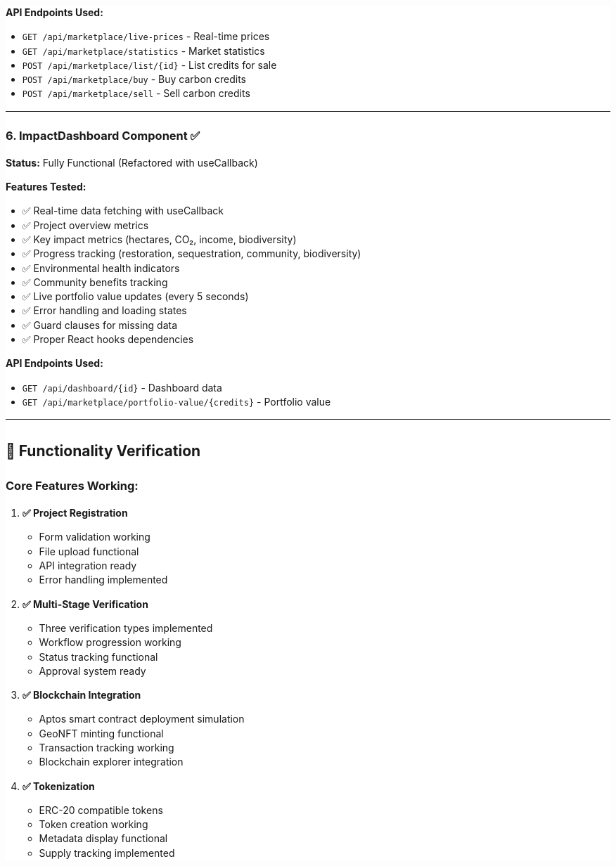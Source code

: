 **API Endpoints Used:**
- `GET /api/marketplace/live-prices` - Real-time prices
- `GET /api/marketplace/statistics` - Market statistics
- `POST /api/marketplace/list/{id}` - List credits for sale
- `POST /api/marketplace/buy` - Buy carbon credits
- `POST /api/marketplace/sell` - Sell carbon credits

---

### **6. ImpactDashboard Component** ✅
**Status:** Fully Functional (Refactored with useCallback)

**Features Tested:**
- ✅ Real-time data fetching with useCallback
- ✅ Project overview metrics
- ✅ Key impact metrics (hectares, CO₂, income, biodiversity)
- ✅ Progress tracking (restoration, sequestration, community, biodiversity)
- ✅ Environmental health indicators
- ✅ Community benefits tracking
- ✅ Live portfolio value updates (every 5 seconds)
- ✅ Error handling and loading states
- ✅ Guard clauses for missing data
- ✅ Proper React hooks dependencies

**API Endpoints Used:**
- `GET /api/dashboard/{id}` - Dashboard data
- `GET /api/marketplace/portfolio-value/{credits}` - Portfolio value

---

## 🎯 Functionality Verification

### **Core Features Working:**

1. **✅ Project Registration**
   - Form validation working
   - File upload functional
   - API integration ready
   - Error handling implemented

2. **✅ Multi-Stage Verification**
   - Three verification types implemented
   - Workflow progression working
   - Status tracking functional
   - Approval system ready

3. **✅ Blockchain Integration**
   - Aptos smart contract deployment simulation
   - GeoNFT minting functional
   - Transaction tracking working
   - Blockchain explorer integration

4. **✅ Tokenization**
   - ERC-20 compatible tokens
   - Token creation working
   - Metadata display functional
   - Supply tracking implemented

